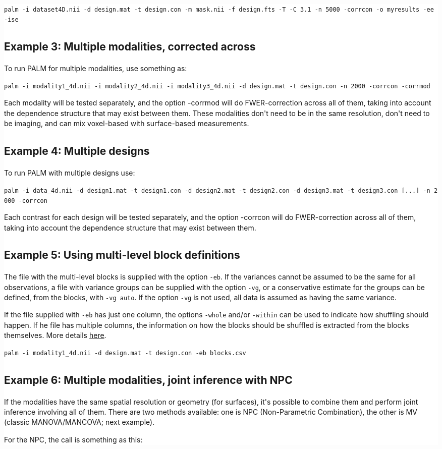 ```
palm -i dataset4D.nii -d design.mat -t design.con -m mask.nii -f design.fts -T -C 3.1 -n 5000 -corrcon -o myresults -ee -ise
```

## Example 3: Multiple modalities, corrected across

To run PALM for multiple modalities, use something as:

```
palm -i modality1_4d.nii -i modality2_4d.nii -i modality3_4d.nii -d design.mat -t design.con -n 2000 -corrcon -corrmod
```

Each modality will be tested separately, and the option -corrmod will do FWER-correction across all of them, taking into account the dependence structure that may exist between them. These modalities don't need to be in the same resolution, don't need to be imaging, and can mix voxel-based with surface-based measurements.

## Example 4: Multiple designs

To run PALM with multiple designs use:

```
palm -i data_4d.nii -d design1.mat -t design1.con -d design2.mat -t design2.con -d design3.mat -t design3.con [...] -n 2000 -corrcon
```

Each contrast for each design will be tested separately, and the option -corrcon will do FWER-correction across all of them, taking into account the dependence structure that may exist between them.

## Example 5: Using multi-level block definitions

The file with the multi-level blocks is supplied with the option `-eb`. If the variances cannot be assumed to be the same for all observations, a file with variance groups can be supplied with the option `-vg`, or a conservative estimate for the groups can be defined, from the blocks, with `-vg auto`. If the option `-vg` is not used, all data is assumed as having the same variance.

If the file supplied with `-eb` has just one column, the options `-whole` and/or `-within` can be used to indicate how shuffling should happen. If he file has multiple columns, the information on how the blocks should be shuffled is extracted from the blocks themselves. More details [here](exchangeability_blocks.md).

```
palm -i modality1_4d.nii -d design.mat -t design.con -eb blocks.csv
```

## Example 6: Multiple modalities, joint inference with NPC

If the modalities have the same spatial resolution or geometry (for surfaces), it's possible to combine them and perform joint inference involving all of them. There are two methods available: one is NPC (Non-Parametric Combination), the other is MV (classic MANOVA/MANCOVA; next example).

For the NPC, the call is something as this:
